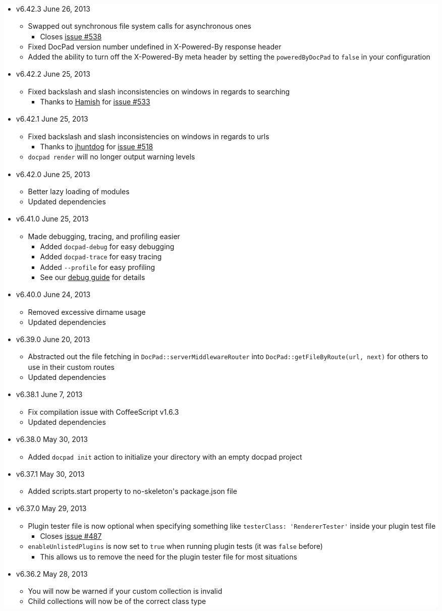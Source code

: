 - v6.42.3 June 26, 2013
	- Swapped out synchronous file system calls for asynchronous ones
		- Closes [issue #538](https://github.com/bevry/docpad/issues/538)
	- Fixed DocPad version number undefined in X-Powered-By response header
	- Added the ability to turn off the X-Powered-By meta header by setting the `poweredByDocPad` to `false` in your configuration

- v6.42.2 June 25, 2013
	- Fixed backslash and slash inconsistencies on windows in regards to searching
		- Thanks to [Hamish](https://github.com/HammyNZ) for [issue #533](https://github.com/bevry/docpad/issues/533)

- v6.42.1 June 25, 2013
	- Fixed backslash and slash inconsistencies on windows in regards to urls
		- Thanks to [jhuntdog](https://github.com/jhuntdog) for [issue #518](https://github.com/bevry/docpad/issues/518)
	- `docpad render` will no longer output warning levels

- v6.42.0 June 25, 2013
	- Better lazy loading of modules
	- Updated dependencies

- v6.41.0 June 25, 2013
	- Made debugging, tracing, and profiling easier
		- Added `docpad-debug` for easy debugging
		- Added `docpad-trace` for easy tracing
		- Added `--profile` for easy profiling
		- See our [debug guide](http://docpad.org/docs/debug) for details

- v6.40.0 June 24, 2013
	- Removed excessive dirname usage
	- Updated dependencies

- v6.39.0 June 20, 2013
	- Abstracted out the file fetching in `DocPad::serverMiddlewareRouter` into `DocPad::getFileByRoute(url, next)` for others to use in their custom routes
	- Updated dependencies

- v6.38.1 June 7, 2013
	- Fix compilation issue with CoffeeScript v1.6.3
	- Updated dependencies

- v6.38.0 May 30, 2013
	- Added `docpad init` action to initialize your directory with an empty docpad project

- v6.37.1 May 30, 2013
	- Added scripts.start property to no-skeleton's package.json file

- v6.37.0 May 29, 2013
	- Plugin tester file is now optional when specifying something like `testerClass: 'RendererTester'` inside your plugin test file
		- Closes [issue #487](https://github.com/bevry/docpad/issues/487)
	- `enableUnlistedPlugins` is now set to `true` when running plugin tests (it was `false` before)
		- This allows us to remove the need for the plugin tester file for most situations

- v6.36.2 May 28, 2013
	- You will now be warned if your custom collection is invalid
	- Child collections will now be of the correct class type
